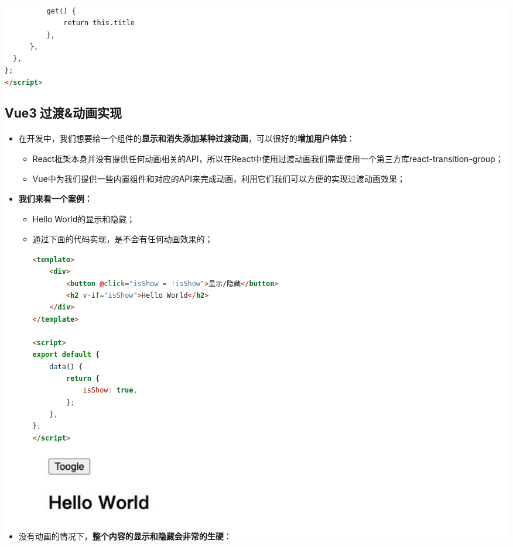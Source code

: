   ```html
  			get() {
  				return this.title
  			},
  		},
  	},
  };
  </script>
  ```



## Vue3 过渡&动画实现

- 在开发中，我们想要给一个组件的**显示和消失添加某种过渡动画**，可以很好的**增加用户体验**： 

  - React框架本身并没有提供任何动画相关的API，所以在React中使用过渡动画我们需要使用一个第三方库react-transition-group； 

  - Vue中为我们提供一些内置组件和对应的API来完成动画，利用它们我们可以方便的实现过渡动画效果； 

- **我们来看一个案例：**

  - Hello World的显示和隐藏；

  - 通过下面的代码实现，是不会有任何动画效果的；

    ```html
    <template>
    	<div>
    		<button @click="isShow = !isShow">显示/隐藏</button>
    		<h2 v-if="isShow">Hello World</h2>
    	</div>
    </template>
    
    <script>
    export default {
    	data() {
    		return {
    			isShow: true,
    		};
    	},
    };
    </script>
    ```

    

    ![](CodeWhy-Vue3-TS-学习笔记2/36.jpg)

- 没有动画的情况下，**整个内容的显示和隐藏会非常的生硬**： 
  
